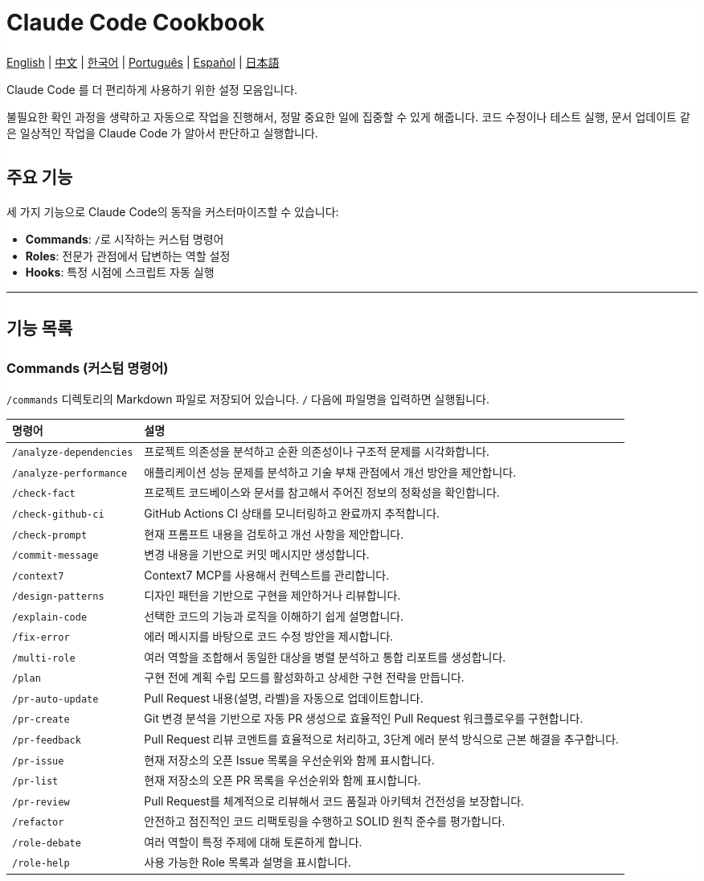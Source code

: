 # Claude Code Cookbook

[English](README_en.md) | [中文](README_zh.md) | [한국어](README_ko.md) | [Português](README_pt.md) | [Español](README_es.md) | [日本語](README.md)

Claude Code 를 더 편리하게 사용하기 위한 설정 모음입니다.

불필요한 확인 과정을 생략하고 자동으로 작업을 진행해서, 정말 중요한 일에 집중할 수 있게 해줍니다.
코드 수정이나 테스트 실행, 문서 업데이트 같은 일상적인 작업을 Claude Code 가 알아서 판단하고 실행합니다.

## 주요 기능

세 가지 기능으로 Claude Code의 동작을 커스터마이즈할 수 있습니다:

- **Commands**: `/`로 시작하는 커스텀 명령어
- **Roles**: 전문가 관점에서 답변하는 역할 설정
- **Hooks**: 특정 시점에 스크립트 자동 실행

---

## 기능 목록

### Commands (커스텀 명령어)

`/commands` 디렉토리의 Markdown 파일로 저장되어 있습니다. `/` 다음에 파일명을 입력하면 실행됩니다.

| 명령어 | 설명 |
| :--- | :--- |
| `/analyze-dependencies` | 프로젝트 의존성을 분석하고 순환 의존성이나 구조적 문제를 시각화합니다. |
| `/analyze-performance` | 애플리케이션 성능 문제를 분석하고 기술 부채 관점에서 개선 방안을 제안합니다. |
| `/check-fact` | 프로젝트 코드베이스와 문서를 참고해서 주어진 정보의 정확성을 확인합니다. |
| `/check-github-ci` | GitHub Actions CI 상태를 모니터링하고 완료까지 추적합니다. |
| `/check-prompt` | 현재 프롬프트 내용을 검토하고 개선 사항을 제안합니다. |
| `/commit-message` | 변경 내용을 기반으로 커밋 메시지만 생성합니다. |
| `/context7` | Context7 MCP를 사용해서 컨텍스트를 관리합니다. |
| `/design-patterns` | 디자인 패턴을 기반으로 구현을 제안하거나 리뷰합니다. |
| `/explain-code` | 선택한 코드의 기능과 로직을 이해하기 쉽게 설명합니다. |
| `/fix-error` | 에러 메시지를 바탕으로 코드 수정 방안을 제시합니다. |
| `/multi-role` | 여러 역할을 조합해서 동일한 대상을 병렬 분석하고 통합 리포트를 생성합니다. |
| `/plan` | 구현 전에 계획 수립 모드를 활성화하고 상세한 구현 전략을 만듭니다. |
| `/pr-auto-update` | Pull Request 내용(설명, 라벨)을 자동으로 업데이트합니다. |
| `/pr-create` | Git 변경 분석을 기반으로 자동 PR 생성으로 효율적인 Pull Request 워크플로우를 구현합니다. |
| `/pr-feedback` | Pull Request 리뷰 코멘트를 효율적으로 처리하고, 3단계 에러 분석 방식으로 근본 해결을 추구합니다. |
| `/pr-issue` | 현재 저장소의 오픈 Issue 목록을 우선순위와 함께 표시합니다. |
| `/pr-list` | 현재 저장소의 오픈 PR 목록을 우선순위와 함께 표시합니다. |
| `/pr-review` | Pull Request를 체계적으로 리뷰해서 코드 품질과 아키텍처 건전성을 보장합니다. |
| `/refactor` | 안전하고 점진적인 코드 리팩토링을 수행하고 SOLID 원칙 준수를 평가합니다. |
| `/role-debate` | 여러 역할이 특정 주제에 대해 토론하게 합니다. |
| `/role-help` | 사용 가능한 Role 목록과 설명을 표시합니다. |